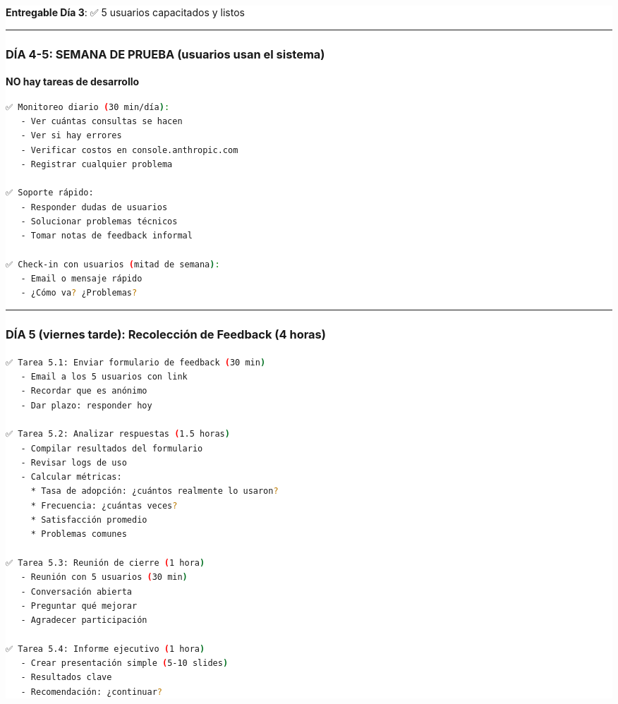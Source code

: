 
**Entregable Día 3**: ✅ 5 usuarios capacitados y listos

---

### **DÍA 4-5: SEMANA DE PRUEBA** (usuarios usan el sistema)

**NO hay tareas de desarrollo**

```bash
✅ Monitoreo diario (30 min/día):
   - Ver cuántas consultas se hacen
   - Ver si hay errores
   - Verificar costos en console.anthropic.com
   - Registrar cualquier problema

✅ Soporte rápido:
   - Responder dudas de usuarios
   - Solucionar problemas técnicos
   - Tomar notas de feedback informal

✅ Check-in con usuarios (mitad de semana):
   - Email o mensaje rápido
   - ¿Cómo va? ¿Problemas?
```

---

### **DÍA 5 (viernes tarde): Recolección de Feedback (4 horas)**

```bash
✅ Tarea 5.1: Enviar formulario de feedback (30 min)
   - Email a los 5 usuarios con link
   - Recordar que es anónimo
   - Dar plazo: responder hoy

✅ Tarea 5.2: Analizar respuestas (1.5 horas)
   - Compilar resultados del formulario
   - Revisar logs de uso
   - Calcular métricas:
     * Tasa de adopción: ¿cuántos realmente lo usaron?
     * Frecuencia: ¿cuántas veces?
     * Satisfacción promedio
     * Problemas comunes

✅ Tarea 5.3: Reunión de cierre (1 hora)
   - Reunión con 5 usuarios (30 min)
   - Conversación abierta
   - Preguntar qué mejorar
   - Agradecer participación

✅ Tarea 5.4: Informe ejecutivo (1 hora)
   - Crear presentación simple (5-10 slides)
   - Resultados clave
   - Recomendación: ¿continuar?
```
